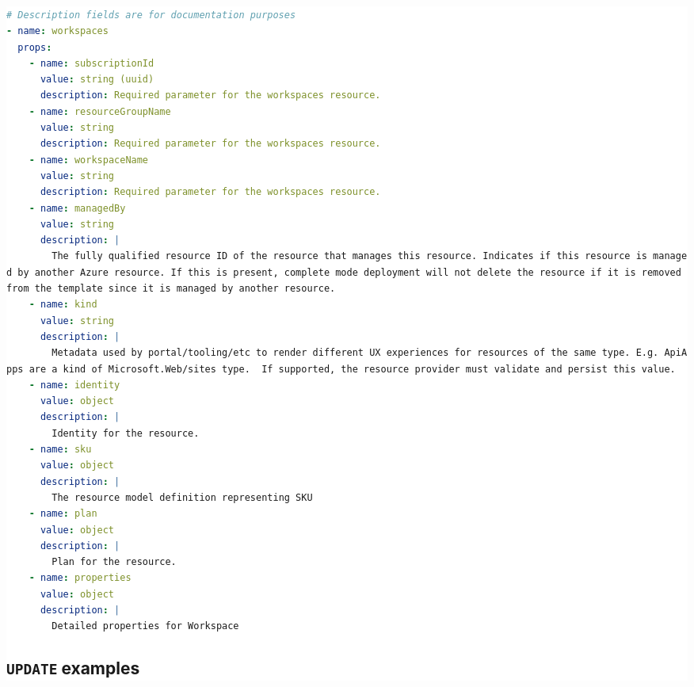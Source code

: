 ```sql
```
</TabItem>
<TabItem value="manifest">

```yaml
# Description fields are for documentation purposes
- name: workspaces
  props:
    - name: subscriptionId
      value: string (uuid)
      description: Required parameter for the workspaces resource.
    - name: resourceGroupName
      value: string
      description: Required parameter for the workspaces resource.
    - name: workspaceName
      value: string
      description: Required parameter for the workspaces resource.
    - name: managedBy
      value: string
      description: |
        The fully qualified resource ID of the resource that manages this resource. Indicates if this resource is managed by another Azure resource. If this is present, complete mode deployment will not delete the resource if it is removed from the template since it is managed by another resource.
    - name: kind
      value: string
      description: |
        Metadata used by portal/tooling/etc to render different UX experiences for resources of the same type. E.g. ApiApps are a kind of Microsoft.Web/sites type.  If supported, the resource provider must validate and persist this value.
    - name: identity
      value: object
      description: |
        Identity for the resource.
    - name: sku
      value: object
      description: |
        The resource model definition representing SKU
    - name: plan
      value: object
      description: |
        Plan for the resource.
    - name: properties
      value: object
      description: |
        Detailed properties for Workspace
```
</TabItem>
</Tabs>


## `UPDATE` examples

